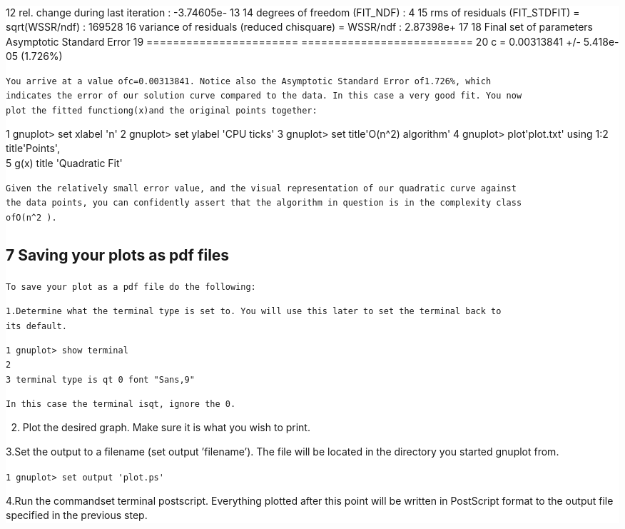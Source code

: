 12 rel. change during last iteration : -3.74605e-
13
14 degrees of freedom (FIT_NDF) : 4
15 rms of residuals (FIT_STDFIT) = sqrt(WSSR/ndf) : 169528
16 variance of residuals (reduced chisquare) = WSSR/ndf : 2.87398e+
17
18 Final set of parameters Asymptotic Standard Error
19 ======================= ==========================
20 c = 0.00313841 +/- 5.418e-05 (1.726%)


```
You arrive at a value ofc=0.00313841. Notice also the Asymptotic Standard Error of1.726%, which
indicates the error of our solution curve compared to the data. In this case a very good fit. You now
plot the fitted functiong(x)and the original points together:
```
1 gnuplot> set xlabel 'n'
2 gnuplot> set ylabel 'CPU ticks'
3 gnuplot> set title'O(n^2) algorithm'
4 gnuplot> plot'plot.txt' using 1:2 title'Points', \
5 g(x) title 'Quadratic Fit'

```
Given the relatively small error value, and the visual representation of our quadratic curve against
the data points, you can confidently assert that the algorithm in question is in the complexity class
ofO(n^2 ).
```
## 7 Saving your plots as pdf files

```
To save your plot as a pdf file do the following:
```
```
1.Determine what the terminal type is set to. You will use this later to set the terminal back to
its default.
```
```
1 gnuplot> show terminal
2
3 terminal type is qt 0 font "Sans,9"
```

```
In this case the terminal isqt, ignore the 0.
```
2. Plot the desired graph. Make sure it is what you wish to print.

3.Set the output to a filename (set output ’filename’). The file will be located in the directory
you started gnuplot from.

```
1 gnuplot> set output 'plot.ps'
```
4.Run the commandset terminal postscript. Everything plotted after this point will be
written in PostScript format to the output file specified in the previous step.
